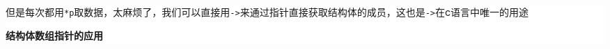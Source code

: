 但是每次都用`*p`取数据，太麻烦了，我们可以直接用`->`来通过指针直接获取结构体的成员，这也是`->`在c语言中唯一的用途
<pre><code class="language-c line-numbers"><script type="text/plain">#include <stdio.h>
#include <stdlib.h>

struct Student{
    char *name;
    int age;
    float score;
} stu;

int main(){
    struct Student *p = &stu;
    p->name = (char *)malloc(sizeof(char) * 30);
    printf("name: ");
    scanf("%s", p->name);
    printf("age: ");
    scanf("%d", &p->age);
    printf("score: ");
    scanf("%f", &p->score);
    printf("Name: %s, Age: %d, Score: %.1f\n", p->name, p->age, p->score);
    free(p->name);
    return 0;
}
</script></code></pre>

**结构体数组指针的应用**
<pre><code class="language-c line-numbers"><script type="text/plain">#include <stdio.h>

struct Student{
    char *name;
    int age;
    int num;
    char group;
    float score;
} stus[] = {
    {"Zhou ping", 5, 18, 'C', 145.0},
    {"Zhang ping", 4, 19, 'A', 130.5},
    {"Liu fang", 1, 18, 'A', 148.5},
    {"Cheng ling", 2, 17, 'F', 139.0},
    {"Wang ming", 3, 17, 'B', 144.5}
};

int main(){
    struct Student *ptr = stus;
    int len = sizeof(stus) / sizeof(struct Student);
    printf("%10s%10s%10s%10s%10s\n", "Name", "Age", "Num", "Group", "Score");
    for(; ptr<stus+len; ptr++){
        printf("%10s%10d%10d%10c%10.1f\n", ptr->name, ptr->age, ptr->num, ptr->group, ptr->score);
    }
    return 0;
}
</script></code></pre>

<pre><code class="language-c line-numbers"><script type="text/plain"># root @ localhost in ~/test [16:39:55]
$ gcc a.c
